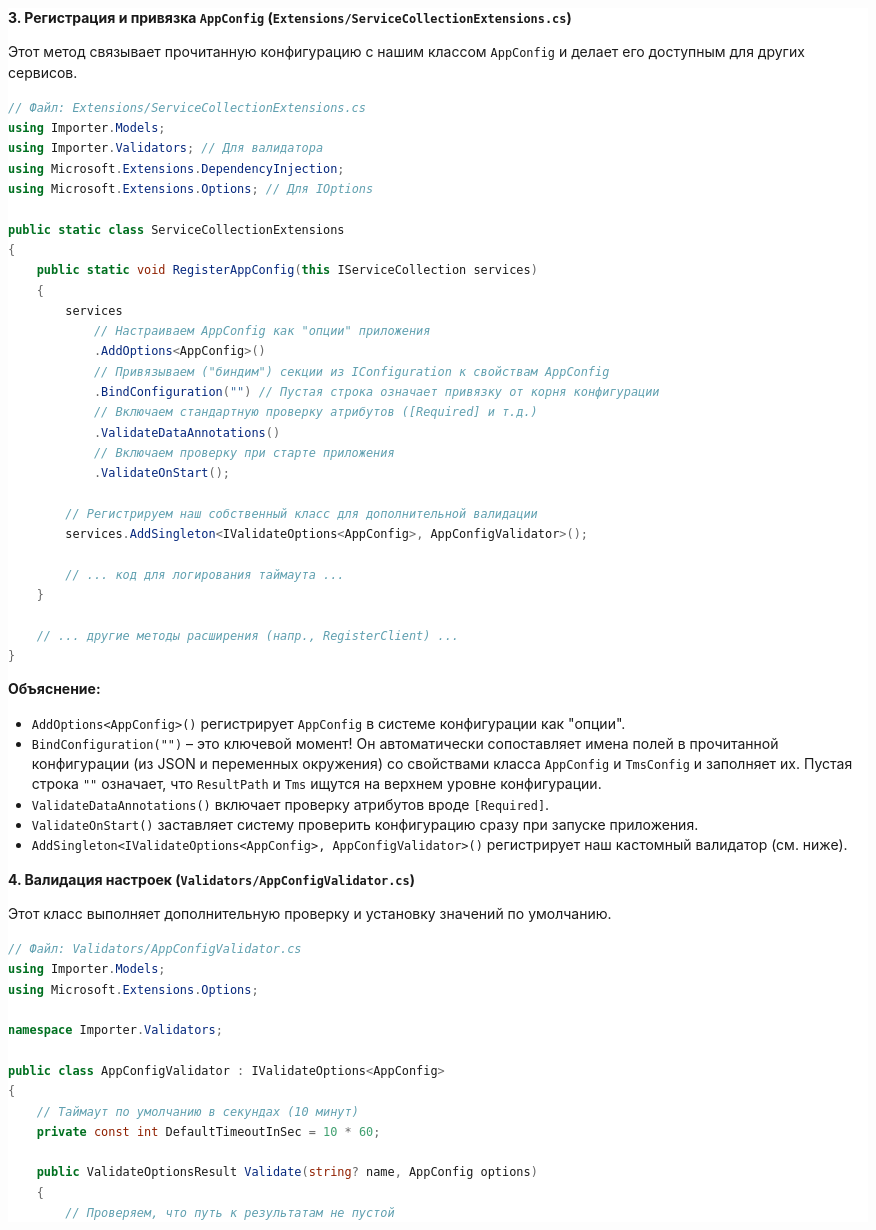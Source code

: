 **3. Регистрация и привязка `AppConfig` (`Extensions/ServiceCollectionExtensions.cs`)**

Этот метод связывает прочитанную конфигурацию с нашим классом `AppConfig` и делает его доступным для других сервисов.

```csharp
// Файл: Extensions/ServiceCollectionExtensions.cs
using Importer.Models;
using Importer.Validators; // Для валидатора
using Microsoft.Extensions.DependencyInjection;
using Microsoft.Extensions.Options; // Для IOptions

public static class ServiceCollectionExtensions
{
    public static void RegisterAppConfig(this IServiceCollection services)
    {
        services
            // Настраиваем AppConfig как "опции" приложения
            .AddOptions<AppConfig>()
            // Привязываем ("биндим") секции из IConfiguration к свойствам AppConfig
            .BindConfiguration("") // Пустая строка означает привязку от корня конфигурации
            // Включаем стандартную проверку атрибутов ([Required] и т.д.)
            .ValidateDataAnnotations()
            // Включаем проверку при старте приложения
            .ValidateOnStart();

        // Регистрируем наш собственный класс для дополнительной валидации
        services.AddSingleton<IValidateOptions<AppConfig>, AppConfigValidator>();

        // ... код для логирования таймаута ...
    }

    // ... другие методы расширения (напр., RegisterClient) ...
}
```

**Объяснение:**

*   `AddOptions<AppConfig>()` регистрирует `AppConfig` в системе конфигурации как "опции".
*   `BindConfiguration("")` – это ключевой момент! Он автоматически сопоставляет имена полей в прочитанной конфигурации (из JSON и переменных окружения) со свойствами класса `AppConfig` и `TmsConfig` и заполняет их. Пустая строка `""` означает, что `ResultPath` и `Tms` ищутся на верхнем уровне конфигурации.
*   `ValidateDataAnnotations()` включает проверку атрибутов вроде `[Required]`.
*   `ValidateOnStart()` заставляет систему проверить конфигурацию сразу при запуске приложения.
*   `AddSingleton<IValidateOptions<AppConfig>, AppConfigValidator>()` регистрирует наш кастомный валидатор (см. ниже).

**4. Валидация настроек (`Validators/AppConfigValidator.cs`)**

Этот класс выполняет дополнительную проверку и установку значений по умолчанию.

```csharp
// Файл: Validators/AppConfigValidator.cs
using Importer.Models;
using Microsoft.Extensions.Options;

namespace Importer.Validators;

public class AppConfigValidator : IValidateOptions<AppConfig>
{
    // Таймаут по умолчанию в секундах (10 минут)
    private const int DefaultTimeoutInSec = 10 * 60;

    public ValidateOptionsResult Validate(string? name, AppConfig options)
    {
        // Проверяем, что путь к результатам не пустой
```
